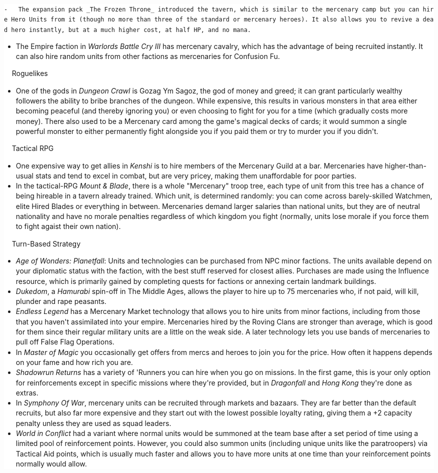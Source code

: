     -   The expansion pack _The Frozen Throne_ introduced the tavern, which is similar to the mercenary camp but you can hire Hero Units from it (though no more than three of the standard or mercenary heroes). It also allows you to revive a dead hero instantly, but at a much higher cost, at half HP, and no mana.
-   The Empire faction in _Warlords Battle Cry III_ has mercenary cavalry, which has the advantage of being recruited instantly. It can also hire random units from other factions as mercenaries for Confusion Fu.

    Roguelikes 

-   One of the gods in _Dungeon Crawl_ is Gozag Ym Sagoz, the god of money and greed; it can grant particularly wealthy followers the ability to bribe branches of the dungeon. While expensive, this results in various monsters in that area either becoming peaceful (and thereby ignoring you) or even choosing to fight for you for a time (which gradually costs more money). There also used to be a Mercenary card among the game's magical decks of cards; it would summon a single powerful monster to either permanently fight alongside you if you paid them or try to murder you if you didn't.

    Tactical RPG 

-   One expensive way to get allies in _Kenshi_ is to hire members of the Mercenary Guild at a bar. Mercenaries have higher-than-usual stats and tend to excel in combat, but are very pricey, making them unaffordable for poor parties.
-   In the tactical-RPG _Mount & Blade_, there is a whole "Mercenary" troop tree, each type of unit from this tree has a chance of being hireable in a tavern already trained. Which unit, is determined randomly: you can come across barely-skilled Watchmen, elite Hired Blades or everything in between. Mercenaries demand larger salaries than national units, but they are of neutral nationality and have no morale penalties regardless of which kingdom you fight (normally, units lose morale if you force them to fight agaist their own nation).

    Turn-Based Strategy  

-   _Age of Wonders: Planetfall_: Units and technologies can be purchased from NPC minor factions. The units available depend on your diplomatic status with the faction, with the best stuff reserved for closest allies. Purchases are made using the Influence resource, which is primarily gained by completing quests for factions or annexing certain landmark buildings.
-   _Dukedom_, a _Hamurabi_ spin-off in The Middle Ages, allows the player to hire up to 75 mercenaries who, if not paid, will kill, plunder and rape peasants.
-   _Endless Legend_ has a Mercenary Market technology that allows you to hire units from minor factions, including from those that you haven't assimilated into your empire. Mercenaries hired by the Roving Clans are stronger than average, which is good for them since their regular military units are a little on the weak side. A later technology lets you use bands of mercenaries to pull off False Flag Operations.
-   In _Master of Magic_ you occasionally get offers from mercs and heroes to join you for the price. How often it happens depends on your fame and how rich you are.
-   _Shadowrun Returns_ has a variety of 'Runners you can hire when you go on missions. In the first game, this is your only option for reinforcements except in specific missions where they're provided, but in _Dragonfall_ and _Hong Kong_ they're done as extras.
-   In _Symphony Of War_, mercenary units can be recruited through markets and bazaars. They are far better than the default recruits, but also far more expensive and they start out with the lowest possible loyalty rating, giving them a +2 capacity penalty unless they are used as squad leaders.
-   _World in Conflict_ had a variant where normal units would be summoned at the team base after a set period of time using a limited pool of reinforcement points. However, you could also summon units (including unique units like the paratroopers) via Tactical Aid points, which is usually much faster and allows you to have more units at one time than your reinforcement points normally would allow.
